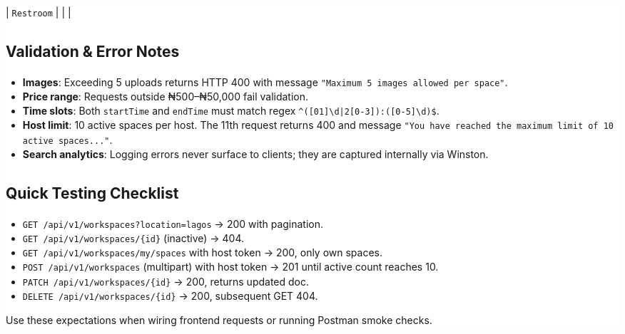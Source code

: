 | `Restroom`            |                     |                |

## Validation & Error Notes

- **Images**: Exceeding 5 uploads returns HTTP 400 with message `"Maximum 5 images allowed per space"`.
- **Price range**: Requests outside ₦500–₦50,000 fail validation.
- **Time slots**: Both `startTime` and `endTime` must match regex `^([01]\d|2[0-3]):([0-5]\d)$`.
- **Host limit**: 10 active spaces per host. The 11th request returns 400 and message `"You have reached the maximum limit of 10 active spaces..."`.
- **Search analytics**: Logging errors never surface to clients; they are captured internally via Winston.

## Quick Testing Checklist

- `GET /api/v1/workspaces?location=lagos` → 200 with pagination.
- `GET /api/v1/workspaces/{id}` (inactive) → 404.
- `GET /api/v1/workspaces/my/spaces` with host token → 200, only own spaces.
- `POST /api/v1/workspaces` (multipart) with host token → 201 until active count reaches 10.
- `PATCH /api/v1/workspaces/{id}` → 200, returns updated doc.
- `DELETE /api/v1/workspaces/{id}` → 200, subsequent GET 404.

Use these expectations when wiring frontend requests or running Postman smoke checks.

